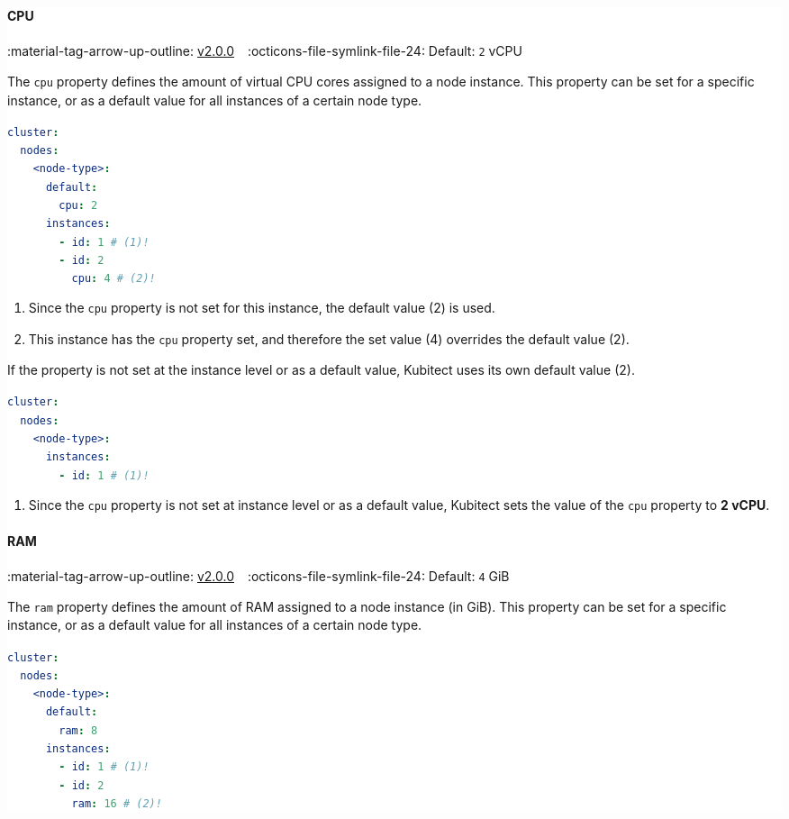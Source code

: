 #### CPU

:material-tag-arrow-up-outline: [v2.0.0][tag 2.0.0]
&ensp;
:octicons-file-symlink-file-24: Default: `2` vCPU

The `cpu` property defines the amount of virtual CPU cores assigned to a node instance.
This property can be set for a specific instance, or as a default value for all instances of a certain node type.

```yaml
cluster:
  nodes:
    <node-type>:
      default:
        cpu: 2
      instances:
        - id: 1 # (1)!
        - id: 2
          cpu: 4 # (2)!
```

1. Since the `cpu` property is not set for this instance, the default value (2) is used.

2. This instance has the `cpu` property set, and therefore the set value (4) overrides the default value (2).

If the property is not set at the instance level or as a default value, Kubitect uses its own default value (2).

```yaml
cluster:
  nodes:
    <node-type>:
      instances:
        - id: 1 # (1)!
```

1. Since the `cpu` property is not set at instance level or as a default value, Kubitect sets the value of the `cpu` property to **2 vCPU**.

#### RAM 

:material-tag-arrow-up-outline: [v2.0.0][tag 2.0.0]
&ensp;
:octicons-file-symlink-file-24: Default: `4` GiB

The `ram` property defines the amount of RAM assigned to a node instance (in GiB).
This property can be set for a specific instance, or as a default value for all instances of a certain node type.

```yaml
cluster:
  nodes:
    <node-type>:
      default:
        ram: 8
      instances:
        - id: 1 # (1)!
        - id: 2
          ram: 16 # (2)!
```


[tag 2.0.0]: https://github.com/MusicDin/kubitect/releases/tag/v2.0.0
[tag 2.1.0]: https://github.com/MusicDin/kubitect/releases/tag/v2.1.0
[tag 2.2.0]: https://github.com/MusicDin/kubitect/releases/tag/v2.2.0
[tag 2.3.0]: https://github.com/MusicDin/kubitect/releases/tag/v2.3.0